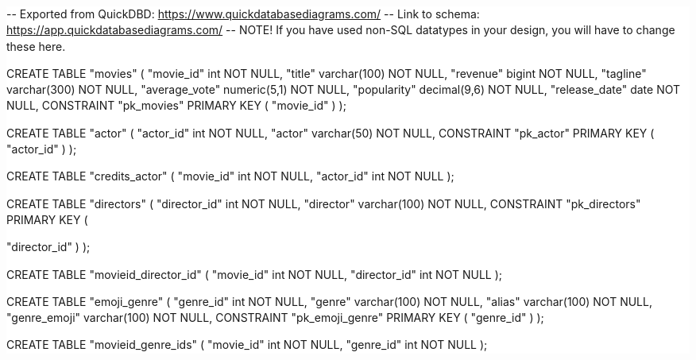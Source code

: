 -- Exported from QuickDBD: https://www.quickdatabasediagrams.com/
-- Link to schema: https://app.quickdatabasediagrams.com/
-- NOTE! If you have used non-SQL datatypes in your design, you will have to change these here.

CREATE TABLE "movies" (
    "movie_id" int   NOT NULL,
    "title" varchar(100)   NOT NULL,
    "revenue" bigint   NOT NULL,
    "tagline" varchar(300)   NOT NULL,
    "average_vote" numeric(5,1)   NOT NULL,
    "popularity" decimal(9,6)   NOT NULL,
    "release_date" date   NOT NULL,
    CONSTRAINT "pk_movies" PRIMARY KEY (
        "movie_id"
     )
);

CREATE TABLE "actor" (
    "actor_id" int   NOT NULL,
    "actor" varchar(50)   NOT NULL,
    CONSTRAINT "pk_actor" PRIMARY KEY (
        "actor_id"
     )
);

CREATE TABLE "credits_actor" (
    "movie_id" int   NOT NULL,
    "actor_id" int   NOT NULL
);

CREATE TABLE "directors" (
    "director_id" int   NOT NULL,
    "director" varchar(100)   NOT NULL,
    CONSTRAINT "pk_directors" PRIMARY KEY (

   "director_id"
     )
);

CREATE TABLE "movieid_director_id" (
    "movie_id" int   NOT NULL,
    "director_id" int   NOT NULL
);

CREATE TABLE "emoji_genre" (
    "genre_id" int   NOT NULL,
    "genre" varchar(100)   NOT NULL,
    "alias" varchar(100)   NOT NULL,
    "genre_emoji" varchar(100)   NOT NULL,
    CONSTRAINT "pk_emoji_genre" PRIMARY KEY (
        "genre_id"
     )
);

CREATE TABLE "movieid_genre_ids" (
    "movie_id" int   NOT NULL,
    "genre_id" int   NOT NULL
);
